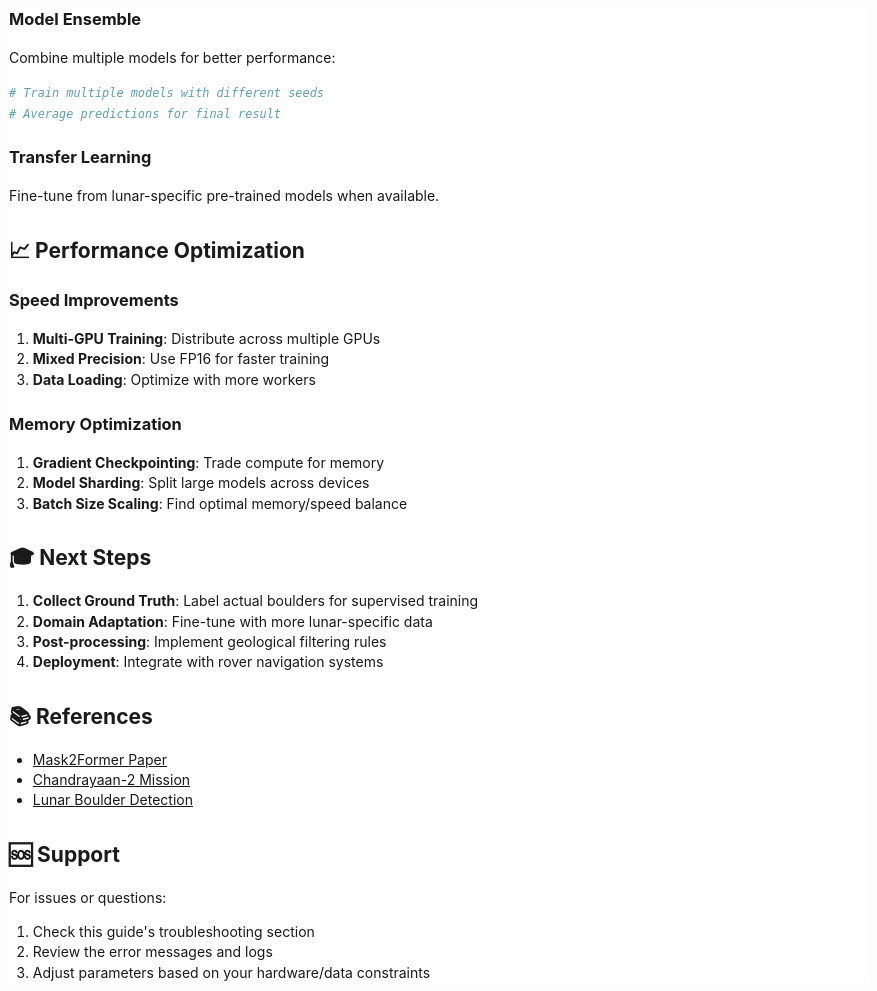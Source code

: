 ### Model Ensemble
Combine multiple models for better performance:
```python
# Train multiple models with different seeds
# Average predictions for final result
```

### Transfer Learning
Fine-tune from lunar-specific pre-trained models when available.

## 📈 Performance Optimization

### Speed Improvements
1. **Multi-GPU Training**: Distribute across multiple GPUs
2. **Mixed Precision**: Use FP16 for faster training
3. **Data Loading**: Optimize with more workers

### Memory Optimization
1. **Gradient Checkpointing**: Trade compute for memory
2. **Model Sharding**: Split large models across devices
3. **Batch Size Scaling**: Find optimal memory/speed balance

## 🎓 Next Steps

1. **Collect Ground Truth**: Label actual boulders for supervised training
2. **Domain Adaptation**: Fine-tune with more lunar-specific data
3. **Post-processing**: Implement geological filtering rules
4. **Deployment**: Integrate with rover navigation systems

## 📚 References

- [Mask2Former Paper](https://arxiv.org/abs/2112.01527)
- [Chandrayaan-2 Mission](https://www.isro.gov.in/chandrayaan2_home.html)
- [Lunar Boulder Detection](https://agupubs.onlinelibrary.wiley.com/doi/10.1029/2019JE006219)

## 🆘 Support

For issues or questions:
1. Check this guide's troubleshooting section
2. Review the error messages and logs
3. Adjust parameters based on your hardware/data constraints
